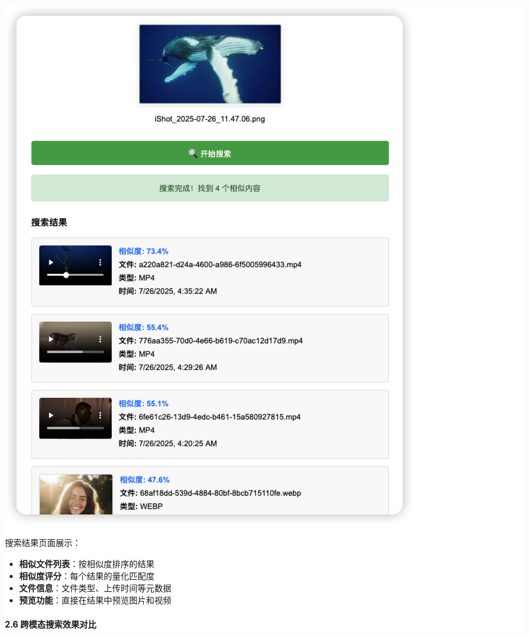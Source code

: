 ![搜索结果页面](blog-assets/demo-screenshots/05-search-results.png)

搜索结果页面展示：
- **相似文件列表**：按相似度排序的结果
- **相似度评分**：每个结果的量化匹配度
- **文件信息**：文件类型、上传时间等元数据
- **预览功能**：直接在结果中预览图片和视频

#### 2.6 跨模态搜索效果对比
